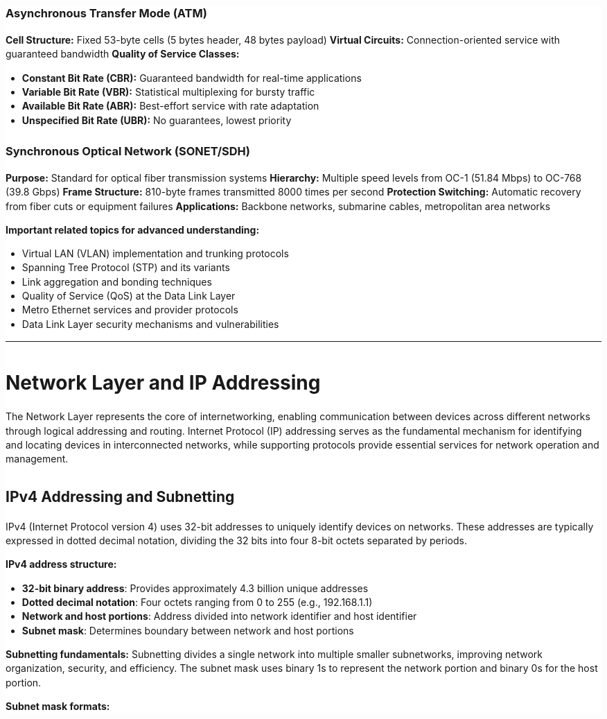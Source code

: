 ### Asynchronous Transfer Mode (ATM)

**Cell Structure:** Fixed 53-byte cells (5 bytes header, 48 bytes payload) **Virtual Circuits:** Connection-oriented service with guaranteed bandwidth **Quality of Service Classes:**

- **Constant Bit Rate (CBR):** Guaranteed bandwidth for real-time applications
- **Variable Bit Rate (VBR):** Statistical multiplexing for bursty traffic
- **Available Bit Rate (ABR):** Best-effort service with rate adaptation
- **Unspecified Bit Rate (UBR):** No guarantees, lowest priority

### Synchronous Optical Network (SONET/SDH)

**Purpose:** Standard for optical fiber transmission systems **Hierarchy:** Multiple speed levels from OC-1 (51.84 Mbps) to OC-768 (39.8 Gbps) **Frame Structure:** 810-byte frames transmitted 8000 times per second **Protection Switching:** Automatic recovery from fiber cuts or equipment failures **Applications:** Backbone networks, submarine cables, metropolitan area networks

**Important related topics for advanced understanding:**

- Virtual LAN (VLAN) implementation and trunking protocols
- Spanning Tree Protocol (STP) and its variants
- Link aggregation and bonding techniques
- Quality of Service (QoS) at the Data Link Layer
- Metro Ethernet services and provider protocols
- Data Link Layer security mechanisms and vulnerabilities

---

# Network Layer and IP Addressing

The Network Layer represents the core of internetworking, enabling communication between devices across different networks through logical addressing and routing. Internet Protocol (IP) addressing serves as the fundamental mechanism for identifying and locating devices in interconnected networks, while supporting protocols provide essential services for network operation and management.

## IPv4 Addressing and Subnetting

IPv4 (Internet Protocol version 4) uses 32-bit addresses to uniquely identify devices on networks. These addresses are typically expressed in dotted decimal notation, dividing the 32 bits into four 8-bit octets separated by periods.

**IPv4 address structure:**

- **32-bit binary address**: Provides approximately 4.3 billion unique addresses
- **Dotted decimal notation**: Four octets ranging from 0 to 255 (e.g., 192.168.1.1)
- **Network and host portions**: Address divided into network identifier and host identifier
- **Subnet mask**: Determines boundary between network and host portions

**Subnetting fundamentals:** Subnetting divides a single network into multiple smaller subnetworks, improving network organization, security, and efficiency. The subnet mask uses binary 1s to represent the network portion and binary 0s for the host portion.

**Subnet mask formats:**
